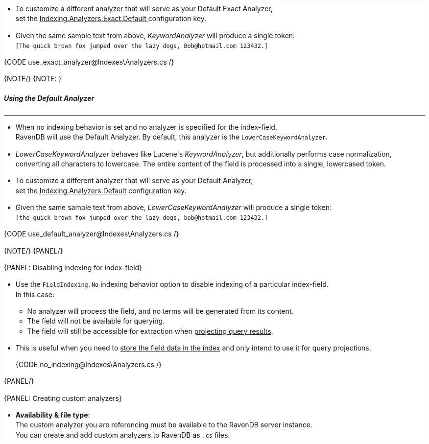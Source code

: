 * To customize a different analyzer that will serve as your Default Exact Analyzer,  
  set the [Indexing.Analyzers.Exact.Default ](../server/configuration/indexing-configuration#indexing.analyzers.exact.default) configuration key.

* Given the same sample text from above, _KeywordAnalyzer_ will produce a single token:            
  `[The quick brown fox jumped over the lazy dogs, Bob@hotmail.com 123432.]`

{CODE use_exact_analyzer@Indexes\Analyzers.cs /}

{NOTE/}
{NOTE: }

##### Using the Default Analyzer

---

* When no indexing behavior is set and no analyzer is specified for the index-field,  
  RavenDB will use the Default Analyzer.
  By default, this analyzer is the `LowerCaseKeywordAnalyzer`.

* _LowerCaseKeywordAnalyzer_ behaves like Lucene's _KeywordAnalyzer_, but additionally performs case normalization, converting all characters to lowercase.
  The entire content of the field is processed into a single, lowercased token.

* To customize a different analyzer that will serve as your Default Analyzer,  
  set the [Indexing.Analyzers.Default](../server/configuration/indexing-configuration#indexing.analyzers.default) configuration key.

* Given the same sample text from above, _LowerCaseKeywordAnalyzer_ will produce a single token:            
  `[the quick brown fox jumped over the lazy dogs, bob@hotmail.com 123432.]`

{CODE use_default_analyzer@Indexes\Analyzers.cs /}

{NOTE/}
{PANEL/}

{PANEL: Disabling indexing for index-field}

* Use the `FieldIndexing.No` indexing behavior option to disable indexing of a particular index-field.  
  In this case:
    * No analyzer will process the field, and no terms will be generated from its content.
    * The field will not be available for querying.
    * The field will still be accessible for extraction when [projecting query results](../indexes/querying/projections).

* This is useful when you need to [store the field data in the index](../indexes/storing-data-in-index) and only intend to use it for query projections.

    {CODE no_indexing@Indexes\Analyzers.cs /}

{PANEL/}

{PANEL: Creating custom analyzers}

* **Availability & file type**:  
  The custom analyzer you are referencing must be available to the RavenDB server instance.  
  You can create and add custom analyzers to RavenDB as `.cs` files. 
